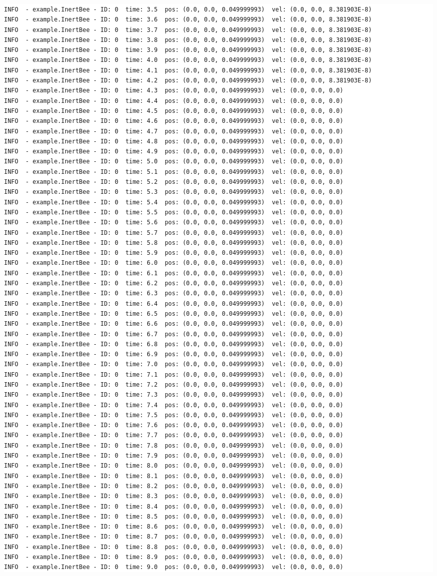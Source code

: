 	INFO  - example.InertBee - ID: 0  time: 3.5  pos: (0.0, 0.0, 0.049999993)  vel: (0.0, 0.0, 8.381903E-8) 
	INFO  - example.InertBee - ID: 0  time: 3.6  pos: (0.0, 0.0, 0.049999993)  vel: (0.0, 0.0, 8.381903E-8) 
	INFO  - example.InertBee - ID: 0  time: 3.7  pos: (0.0, 0.0, 0.049999993)  vel: (0.0, 0.0, 8.381903E-8) 
	INFO  - example.InertBee - ID: 0  time: 3.8  pos: (0.0, 0.0, 0.049999993)  vel: (0.0, 0.0, 8.381903E-8) 
	INFO  - example.InertBee - ID: 0  time: 3.9  pos: (0.0, 0.0, 0.049999993)  vel: (0.0, 0.0, 8.381903E-8) 
	INFO  - example.InertBee - ID: 0  time: 4.0  pos: (0.0, 0.0, 0.049999993)  vel: (0.0, 0.0, 8.381903E-8) 
	INFO  - example.InertBee - ID: 0  time: 4.1  pos: (0.0, 0.0, 0.049999993)  vel: (0.0, 0.0, 8.381903E-8) 
	INFO  - example.InertBee - ID: 0  time: 4.2  pos: (0.0, 0.0, 0.049999993)  vel: (0.0, 0.0, 8.381903E-8) 
	INFO  - example.InertBee - ID: 0  time: 4.3  pos: (0.0, 0.0, 0.049999993)  vel: (0.0, 0.0, 0.0) 
	INFO  - example.InertBee - ID: 0  time: 4.4  pos: (0.0, 0.0, 0.049999993)  vel: (0.0, 0.0, 0.0) 
	INFO  - example.InertBee - ID: 0  time: 4.5  pos: (0.0, 0.0, 0.049999993)  vel: (0.0, 0.0, 0.0) 
	INFO  - example.InertBee - ID: 0  time: 4.6  pos: (0.0, 0.0, 0.049999993)  vel: (0.0, 0.0, 0.0) 
	INFO  - example.InertBee - ID: 0  time: 4.7  pos: (0.0, 0.0, 0.049999993)  vel: (0.0, 0.0, 0.0) 
	INFO  - example.InertBee - ID: 0  time: 4.8  pos: (0.0, 0.0, 0.049999993)  vel: (0.0, 0.0, 0.0) 
	INFO  - example.InertBee - ID: 0  time: 4.9  pos: (0.0, 0.0, 0.049999993)  vel: (0.0, 0.0, 0.0) 
	INFO  - example.InertBee - ID: 0  time: 5.0  pos: (0.0, 0.0, 0.049999993)  vel: (0.0, 0.0, 0.0) 
	INFO  - example.InertBee - ID: 0  time: 5.1  pos: (0.0, 0.0, 0.049999993)  vel: (0.0, 0.0, 0.0) 
	INFO  - example.InertBee - ID: 0  time: 5.2  pos: (0.0, 0.0, 0.049999993)  vel: (0.0, 0.0, 0.0) 
	INFO  - example.InertBee - ID: 0  time: 5.3  pos: (0.0, 0.0, 0.049999993)  vel: (0.0, 0.0, 0.0) 
	INFO  - example.InertBee - ID: 0  time: 5.4  pos: (0.0, 0.0, 0.049999993)  vel: (0.0, 0.0, 0.0) 
	INFO  - example.InertBee - ID: 0  time: 5.5  pos: (0.0, 0.0, 0.049999993)  vel: (0.0, 0.0, 0.0) 
	INFO  - example.InertBee - ID: 0  time: 5.6  pos: (0.0, 0.0, 0.049999993)  vel: (0.0, 0.0, 0.0) 
	INFO  - example.InertBee - ID: 0  time: 5.7  pos: (0.0, 0.0, 0.049999993)  vel: (0.0, 0.0, 0.0) 
	INFO  - example.InertBee - ID: 0  time: 5.8  pos: (0.0, 0.0, 0.049999993)  vel: (0.0, 0.0, 0.0) 
	INFO  - example.InertBee - ID: 0  time: 5.9  pos: (0.0, 0.0, 0.049999993)  vel: (0.0, 0.0, 0.0) 
	INFO  - example.InertBee - ID: 0  time: 6.0  pos: (0.0, 0.0, 0.049999993)  vel: (0.0, 0.0, 0.0) 
	INFO  - example.InertBee - ID: 0  time: 6.1  pos: (0.0, 0.0, 0.049999993)  vel: (0.0, 0.0, 0.0) 
	INFO  - example.InertBee - ID: 0  time: 6.2  pos: (0.0, 0.0, 0.049999993)  vel: (0.0, 0.0, 0.0) 
	INFO  - example.InertBee - ID: 0  time: 6.3  pos: (0.0, 0.0, 0.049999993)  vel: (0.0, 0.0, 0.0) 
	INFO  - example.InertBee - ID: 0  time: 6.4  pos: (0.0, 0.0, 0.049999993)  vel: (0.0, 0.0, 0.0) 
	INFO  - example.InertBee - ID: 0  time: 6.5  pos: (0.0, 0.0, 0.049999993)  vel: (0.0, 0.0, 0.0) 
	INFO  - example.InertBee - ID: 0  time: 6.6  pos: (0.0, 0.0, 0.049999993)  vel: (0.0, 0.0, 0.0) 
	INFO  - example.InertBee - ID: 0  time: 6.7  pos: (0.0, 0.0, 0.049999993)  vel: (0.0, 0.0, 0.0) 
	INFO  - example.InertBee - ID: 0  time: 6.8  pos: (0.0, 0.0, 0.049999993)  vel: (0.0, 0.0, 0.0) 
	INFO  - example.InertBee - ID: 0  time: 6.9  pos: (0.0, 0.0, 0.049999993)  vel: (0.0, 0.0, 0.0) 
	INFO  - example.InertBee - ID: 0  time: 7.0  pos: (0.0, 0.0, 0.049999993)  vel: (0.0, 0.0, 0.0) 
	INFO  - example.InertBee - ID: 0  time: 7.1  pos: (0.0, 0.0, 0.049999993)  vel: (0.0, 0.0, 0.0) 
	INFO  - example.InertBee - ID: 0  time: 7.2  pos: (0.0, 0.0, 0.049999993)  vel: (0.0, 0.0, 0.0) 
	INFO  - example.InertBee - ID: 0  time: 7.3  pos: (0.0, 0.0, 0.049999993)  vel: (0.0, 0.0, 0.0) 
	INFO  - example.InertBee - ID: 0  time: 7.4  pos: (0.0, 0.0, 0.049999993)  vel: (0.0, 0.0, 0.0) 
	INFO  - example.InertBee - ID: 0  time: 7.5  pos: (0.0, 0.0, 0.049999993)  vel: (0.0, 0.0, 0.0) 
	INFO  - example.InertBee - ID: 0  time: 7.6  pos: (0.0, 0.0, 0.049999993)  vel: (0.0, 0.0, 0.0) 
	INFO  - example.InertBee - ID: 0  time: 7.7  pos: (0.0, 0.0, 0.049999993)  vel: (0.0, 0.0, 0.0) 
	INFO  - example.InertBee - ID: 0  time: 7.8  pos: (0.0, 0.0, 0.049999993)  vel: (0.0, 0.0, 0.0) 
	INFO  - example.InertBee - ID: 0  time: 7.9  pos: (0.0, 0.0, 0.049999993)  vel: (0.0, 0.0, 0.0) 
	INFO  - example.InertBee - ID: 0  time: 8.0  pos: (0.0, 0.0, 0.049999993)  vel: (0.0, 0.0, 0.0) 
	INFO  - example.InertBee - ID: 0  time: 8.1  pos: (0.0, 0.0, 0.049999993)  vel: (0.0, 0.0, 0.0) 
	INFO  - example.InertBee - ID: 0  time: 8.2  pos: (0.0, 0.0, 0.049999993)  vel: (0.0, 0.0, 0.0) 
	INFO  - example.InertBee - ID: 0  time: 8.3  pos: (0.0, 0.0, 0.049999993)  vel: (0.0, 0.0, 0.0) 
	INFO  - example.InertBee - ID: 0  time: 8.4  pos: (0.0, 0.0, 0.049999993)  vel: (0.0, 0.0, 0.0) 
	INFO  - example.InertBee - ID: 0  time: 8.5  pos: (0.0, 0.0, 0.049999993)  vel: (0.0, 0.0, 0.0) 
	INFO  - example.InertBee - ID: 0  time: 8.6  pos: (0.0, 0.0, 0.049999993)  vel: (0.0, 0.0, 0.0) 
	INFO  - example.InertBee - ID: 0  time: 8.7  pos: (0.0, 0.0, 0.049999993)  vel: (0.0, 0.0, 0.0) 
	INFO  - example.InertBee - ID: 0  time: 8.8  pos: (0.0, 0.0, 0.049999993)  vel: (0.0, 0.0, 0.0) 
	INFO  - example.InertBee - ID: 0  time: 8.9  pos: (0.0, 0.0, 0.049999993)  vel: (0.0, 0.0, 0.0) 
	INFO  - example.InertBee - ID: 0  time: 9.0  pos: (0.0, 0.0, 0.049999993)  vel: (0.0, 0.0, 0.0) 